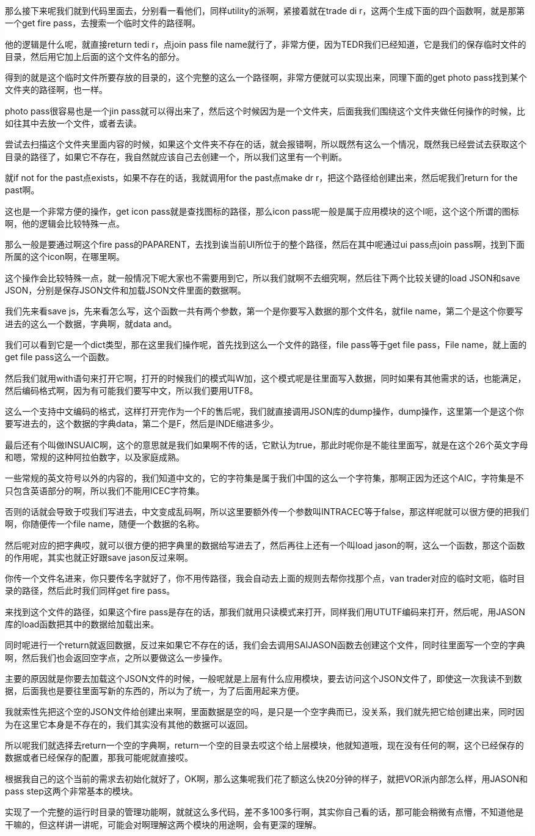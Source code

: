 那么接下来呢我们就到代码里面去，分别看一看他们，同样utility的派啊，紧接着就在trade di r，这两个生成下面的四个函数啊，就是那第一个get fire pass，去搜索一个临时文件的路径啊。

他的逻辑是什么呢，就直接return tedi r，点join pass file name就行了，非常方便，因为TEDR我们已经知道，它是我们的保存临时文件的目录，然后用它加上后面的这个文件名的部分。

得到的就是这个临时文件所要存放的目录的，这个完整的这么一个路径啊，非常方便就可以实现出来，同理下面的get photo pass找到某个文件夹的路径啊，也一样。

photo pass很容易也是一个jin pass就可以得出来了，然后这个时候因为是一个文件夹，后面我我们围绕这个文件夹做任何操作的时候，比如往其中去放一个文件，或者去读。

尝试去扫描这个文件夹里面内容的时候，如果这个文件夹不存在的话，就会报错啊，所以既然有这么一个情况，既然我已经尝试去获取这个目录的路径了，如果它不存在，我自然就应该自己去创建一个，所以我们这里有一个判断。

就if not for the past点exists，如果不存在的话，我就调用for the past点make dr r，把这个路径给创建出来，然后呢我们return for the past啊。

这也是一个非常方便的操作，get icon pass就是查找图标的路径，那么icon pass呢一般是属于应用模块的这个I呃，这个这个所谓的图标啊，他的逻辑会比较特殊一点。

那么一般是要通过啊这个fire pass的PAPARENT，去找到诶当前UI所位于的整个路径，然后在其中呢通过ui pass点join pass啊，找到下面所属的这个icon啊，在哪里啊。

这个操作会比较特殊一点，就一般情况下呢大家也不需要用到它，所以我们就啊不去细究啊，然后往下两个比较关键的load JSON和save JSON，分别是保存JSON文件和加载JSON文件里面的数据啊。

我们先来看save js，先来看怎么写，这个函数一共有两个参数，第一个是你要写入数据的那个文件名，就file name，第二个是这个你要写进去的这么一个数据，字典啊，就data and。

我们可以看到它是一个dict类型，那在这里我们操作呢，首先找到这么一个文件的路径，file pass等于get file pass，File name，就上面的get file pass这么一个函数。

然后我们就用with语句来打开它啊，打开的时候我们的模式叫W加，这个模式呢是往里面写入数据，同时如果有其他需求的话，也能满足，然后编码格式啊，因为有可能我们要写中文，所以我们要用UTF8。

这么一个支持中文编码的格式，这样打开完作为一个F的售后呢，我们就直接调用JSON库的dump操作，dump操作，这里第一个是这个你要写进去的，这个数据的字典data，第二个是F，然后是INDE缩进多少。

最后还有个叫做INSUAIC啊，这个的意思就是我们如果啊不传的话，它默认为true，那此时呢你是不能往里面写，就是在这个26个英文字母和嗯，常规的这种阿拉伯数字，以及家庭成熟。

一些常规的英文符号以外的内容的，我们知道中文的，它的字符集是属于我们中国的这么一个字符集，那啊正因为还这个AIC，字符集是不只包含英语部分的啊，所以我们不能用ICEC字符集。

否则的话就会导致于哎我们写进去，中文变成乱码啊，所以这里要额外传一个参数叫INTRACEC等于false，那这样呢就可以很方便的把我们啊，你随便传一个file name，随便一个数据的名称。

然后呢对应的把字典哎，就可以很方便的把字典里的数据给写进去了，然后再往上还有一个叫load jason的啊，这么一个函数，那这个函数的作用呢，其实也就正好跟save jason反过来啊。

你传一个文件名进来，你只要传名字就好了，你不用传路径，我会自动去上面的规则去帮你找那个点，van trader对应的临时文呃，临时目录的路径，然后此时我们同样get fire pass。

来找到这个文件的路径，如果这个fire pass是存在的话，那我们就用只读模式来打开，同样我们用UTUTF编码来打开，然后呢，用JASON库的load函数把其中的数据给加载出来。

同时呢进行一个return就返回数据，反过来如果它不存在的话，我们会去调用SAIJASON函数去创建这个文件，同时往里面写一个空的字典啊，然后我们也会返回空字点，之所以要做这么一步操作。

主要的原因就是你要去加载这个JSON文件的时候，一般呢就是上层有什么应用模块，要去访问这个JSON文件了，即使这一次我读不到数据，后面我也是要往里面写新的东西的，所以为了统一，为了后面用起来方便。

我就索性先把这个空的JSON文件给创建出来啊，里面数据是空的吗，是只是一个空字典而已，没关系，我们就先把它给创建出来，同时因为在这里它本身是不存在的，我们其实没有其他的数据可以返回。

所以呢我们就选择去return一个空的字典啊，return一个空的目录去哎这个给上层模块，他就知道哦，现在没有任何的啊，这个已经保存的数据或者已经保存的配置，那我可能呢就直接哎。

根据我自己的这个当前的需求去初始化就好了，OK啊，那么这集呢我们花了额这么快20分钟的样子，就把VOR派内部怎么样，用JASON和pass step这两个非常基本的模块。

实现了一个完整的运行时目录的管理功能啊，就就这么多代码，差不多100多行啊，其实你自己看的话，那可能会稍微有点懵，不知道他是干嘛的，但这样讲一讲呢，可能会对啊理解这两个模块的用途啊，会有更深的理解。


